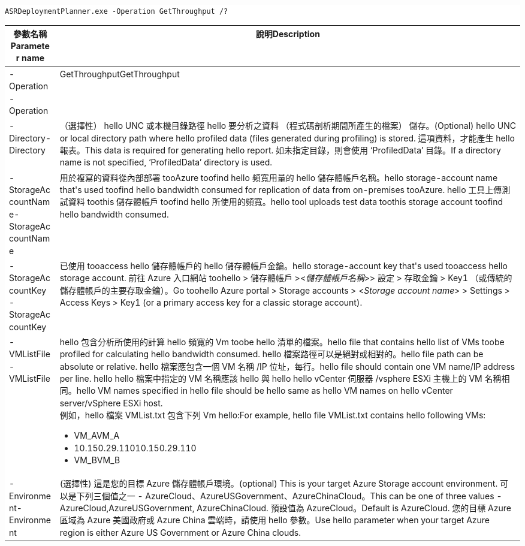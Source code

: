 `ASRDeploymentPlanner.exe -Operation GetThroughput /?`

|<span data-ttu-id="0f502-378">參數名稱</span><span class="sxs-lookup"><span data-stu-id="0f502-378">Parameter name</span></span> | <span data-ttu-id="0f502-379">說明</span><span class="sxs-lookup"><span data-stu-id="0f502-379">Description</span></span> |
|-|-|
| <span data-ttu-id="0f502-380">-Operation</span><span class="sxs-lookup"><span data-stu-id="0f502-380">-Operation</span></span> | <span data-ttu-id="0f502-381">GetThroughput</span><span class="sxs-lookup"><span data-stu-id="0f502-381">GetThroughput</span></span> |
| <span data-ttu-id="0f502-382">-Directory</span><span class="sxs-lookup"><span data-stu-id="0f502-382">-Directory</span></span> | <span data-ttu-id="0f502-383">（選擇性） hello UNC 或本機目錄路徑 hello 要分析之資料 （程式碼剖析期間所產生的檔案） 儲存。</span><span class="sxs-lookup"><span data-stu-id="0f502-383">(Optional) hello UNC or local directory path where hello profiled data (files generated during profiling) is stored.</span></span> <span data-ttu-id="0f502-384">這項資料，才能產生 hello 報表。</span><span class="sxs-lookup"><span data-stu-id="0f502-384">This data is required for generating hello report.</span></span> <span data-ttu-id="0f502-385">如未指定目錄，則會使用 ‘ProfiledData’ 目錄。</span><span class="sxs-lookup"><span data-stu-id="0f502-385">If a directory name is not specified, ‘ProfiledData’ directory is used.</span></span> |
| <span data-ttu-id="0f502-386">-StorageAccountName</span><span class="sxs-lookup"><span data-stu-id="0f502-386">-StorageAccountName</span></span> | <span data-ttu-id="0f502-387">用於複寫的資料從內部部署 tooAzure toofind hello 頻寬用量的 hello 儲存體帳戶名稱。</span><span class="sxs-lookup"><span data-stu-id="0f502-387">hello storage-account name that's used toofind hello bandwidth consumed for replication of data from on-premises tooAzure.</span></span> <span data-ttu-id="0f502-388">hello 工具上傳測試資料 toothis 儲存體帳戶 toofind hello 所使用的頻寬。</span><span class="sxs-lookup"><span data-stu-id="0f502-388">hello tool uploads test data toothis storage account toofind hello bandwidth consumed.</span></span> |
| <span data-ttu-id="0f502-389">-StorageAccountKey</span><span class="sxs-lookup"><span data-stu-id="0f502-389">-StorageAccountKey</span></span> | <span data-ttu-id="0f502-390">已使用 tooaccess hello 儲存體帳戶的 hello 儲存體帳戶金鑰。</span><span class="sxs-lookup"><span data-stu-id="0f502-390">hello storage-account key that's used tooaccess hello storage account.</span></span> <span data-ttu-id="0f502-391">前往 Azure 入口網站 toohello > 儲存體帳戶 ><*儲存體帳戶名稱*>> 設定 > 存取金鑰 > Key1 （或傳統的儲存體帳戶的主要存取金鑰）。</span><span class="sxs-lookup"><span data-stu-id="0f502-391">Go toohello Azure portal > Storage accounts > <*Storage account name*> > Settings > Access Keys > Key1 (or a primary access key for a classic storage account).</span></span> |
| <span data-ttu-id="0f502-392">-VMListFile</span><span class="sxs-lookup"><span data-stu-id="0f502-392">-VMListFile</span></span> | <span data-ttu-id="0f502-393">hello 包含分析所使用的計算 hello 頻寬的 Vm toobe hello 清單的檔案。</span><span class="sxs-lookup"><span data-stu-id="0f502-393">hello file that contains hello list of VMs toobe profiled for calculating hello bandwidth consumed.</span></span> <span data-ttu-id="0f502-394">hello 檔案路徑可以是絕對或相對的。</span><span class="sxs-lookup"><span data-stu-id="0f502-394">hello file path can be absolute or relative.</span></span> <span data-ttu-id="0f502-395">hello 檔案應包含一個 VM 名稱 /IP 位址，每行。</span><span class="sxs-lookup"><span data-stu-id="0f502-395">hello file should contain one VM name/IP address per line.</span></span> <span data-ttu-id="0f502-396">hello hello 檔案中指定的 VM 名稱應該 hello 與 hello hello vCenter 伺服器 /vsphere ESXi 主機上的 VM 名稱相同。</span><span class="sxs-lookup"><span data-stu-id="0f502-396">hello VM names specified in hello file should be hello same as hello VM names on hello vCenter server/vSphere ESXi host.</span></span><br><span data-ttu-id="0f502-397">例如，hello 檔案 VMList.txt 包含下列 Vm hello:</span><span class="sxs-lookup"><span data-stu-id="0f502-397">For example, hello file VMList.txt contains hello following VMs:</span></span><ul><li><span data-ttu-id="0f502-398">VM_A</span><span class="sxs-lookup"><span data-stu-id="0f502-398">VM_A</span></span></li><li><span data-ttu-id="0f502-399">10.150.29.110</span><span class="sxs-lookup"><span data-stu-id="0f502-399">10.150.29.110</span></span></li><li><span data-ttu-id="0f502-400">VM_B</span><span class="sxs-lookup"><span data-stu-id="0f502-400">VM_B</span></span></li></ul>|
| <span data-ttu-id="0f502-401">-Environment</span><span class="sxs-lookup"><span data-stu-id="0f502-401">-Environment</span></span> | <span data-ttu-id="0f502-402">(選擇性) 這是您的目標 Azure 儲存體帳戶環境。</span><span class="sxs-lookup"><span data-stu-id="0f502-402">(optional) This is your target Azure Storage account environment.</span></span> <span data-ttu-id="0f502-403">可以是下列三個值之一 - AzureCloud、AzureUSGovernment、AzureChinaCloud。</span><span class="sxs-lookup"><span data-stu-id="0f502-403">This can be one of three values - AzureCloud,AzureUSGovernment, AzureChinaCloud.</span></span> <span data-ttu-id="0f502-404">預設值為 AzureCloud。</span><span class="sxs-lookup"><span data-stu-id="0f502-404">Default is AzureCloud.</span></span> <span data-ttu-id="0f502-405">您的目標 Azure 區域為 Azure 美國政府或 Azure China 雲端時，請使用 hello 參數。</span><span class="sxs-lookup"><span data-stu-id="0f502-405">Use hello parameter when your target Azure region is either Azure US Government or Azure China clouds.</span></span> |
